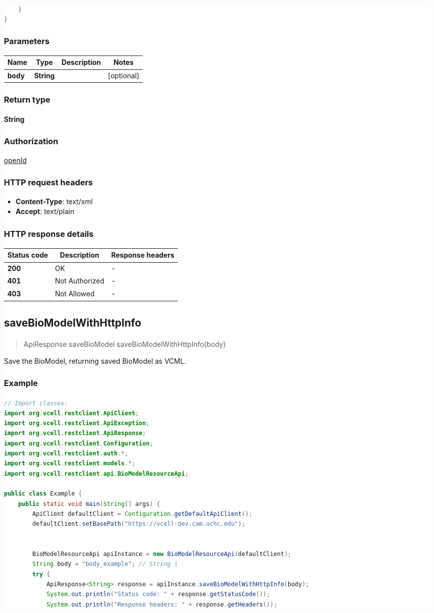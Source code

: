 ```java
    }
}
```

### Parameters


| Name | Type | Description  | Notes |
|------------- | ------------- | ------------- | -------------|
| **body** | **String**|  | [optional] |

### Return type

**String**


### Authorization

[openId](../README.md#openId)

### HTTP request headers

- **Content-Type**: text/xml
- **Accept**: text/plain

### HTTP response details
| Status code | Description | Response headers |
|-------------|-------------|------------------|
| **200** | OK |  -  |
| **401** | Not Authorized |  -  |
| **403** | Not Allowed |  -  |

## saveBioModelWithHttpInfo

> ApiResponse<String> saveBioModel saveBioModelWithHttpInfo(body)

Save the BioModel, returning saved BioModel as VCML.

### Example

```java
// Import classes:
import org.vcell.restclient.ApiClient;
import org.vcell.restclient.ApiException;
import org.vcell.restclient.ApiResponse;
import org.vcell.restclient.Configuration;
import org.vcell.restclient.auth.*;
import org.vcell.restclient.models.*;
import org.vcell.restclient.api.BioModelResourceApi;

public class Example {
    public static void main(String[] args) {
        ApiClient defaultClient = Configuration.getDefaultApiClient();
        defaultClient.setBasePath("https://vcell-dev.cam.uchc.edu");
        

        BioModelResourceApi apiInstance = new BioModelResourceApi(defaultClient);
        String body = "body_example"; // String | 
        try {
            ApiResponse<String> response = apiInstance.saveBioModelWithHttpInfo(body);
            System.out.println("Status code: " + response.getStatusCode());
            System.out.println("Response headers: " + response.getHeaders());
```